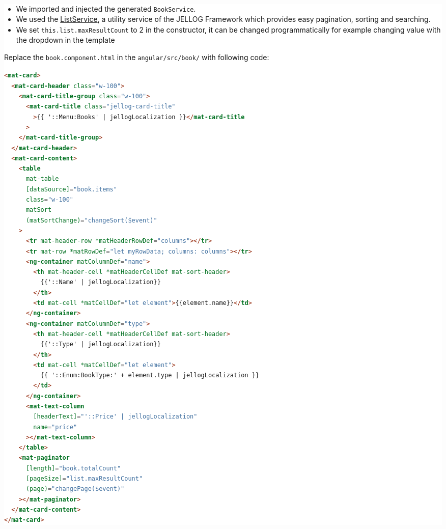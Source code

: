 - We imported and injected the generated `BookService`.
- We used the [ListService](https://docs.jellog.io/en/jellog/latest/UI/Angular/List-Service), a utility service of the JELLOG Framework which provides easy pagination, sorting and searching.
- We set `this.list.maxResultCount` to 2 in the constructor, it can be changed programmatically for example changing value with the dropdown in the template

Replace the `book.component.html` in the `angular/src/book/` with following code:

```html
<mat-card>
  <mat-card-header class="w-100">
    <mat-card-title-group class="w-100">
      <mat-card-title class="jellog-card-title"
        >{{ '::Menu:Books' | jellogLocalization }}</mat-card-title
      >
    </mat-card-title-group>
  </mat-card-header>
  <mat-card-content>
    <table
      mat-table
      [dataSource]="book.items"
      class="w-100"
      matSort
      (matSortChange)="changeSort($event)"
    >
      <tr mat-header-row *matHeaderRowDef="columns"></tr>
      <tr mat-row *matRowDef="let myRowData; columns: columns"></tr>
      <ng-container matColumnDef="name">
        <th mat-header-cell *matHeaderCellDef mat-sort-header>
          {{'::Name' | jellogLocalization}}
        </th>
        <td mat-cell *matCellDef="let element">{{element.name}}</td>
      </ng-container>
      <ng-container matColumnDef="type">
        <th mat-header-cell *matHeaderCellDef mat-sort-header>
          {{'::Type' | jellogLocalization}}
        </th>
        <td mat-cell *matCellDef="let element">
          {{ '::Enum:BookType:' + element.type | jellogLocalization }}
        </td>
      </ng-container>
      <mat-text-column
        [headerText]="'::Price' | jellogLocalization"
        name="price"
      ></mat-text-column>
    </table>
    <mat-paginator
      [length]="book.totalCount"
      [pageSize]="list.maxResultCount"
      (page)="changePage($event)"
    ></mat-paginator>
  </mat-card-content>
</mat-card>
```
